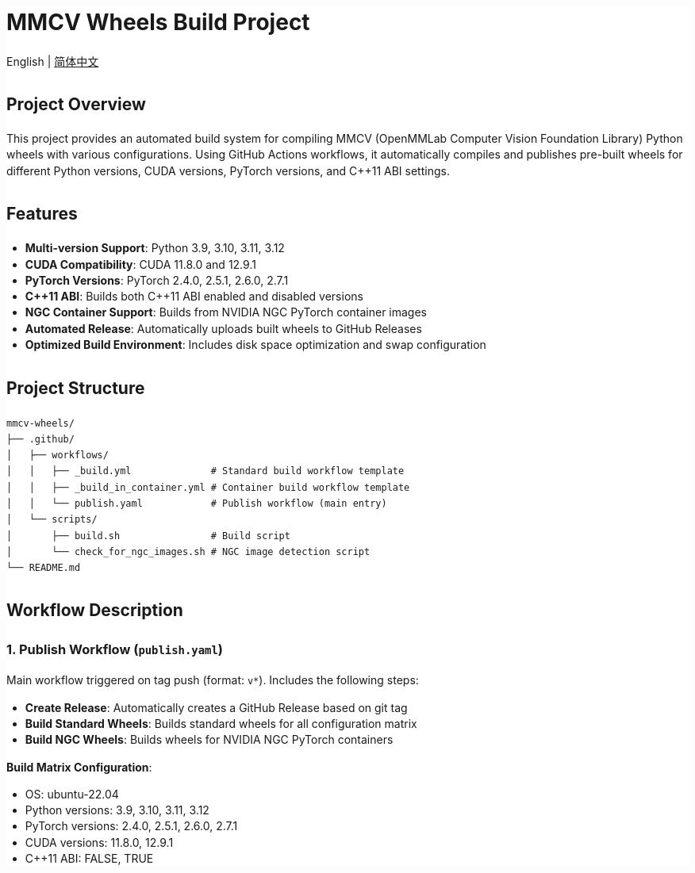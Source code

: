 # MMCV Wheels Build Project

English | [简体中文](./README.md)

## Project Overview

This project provides an automated build system for compiling MMCV (OpenMMLab Computer Vision Foundation Library) Python wheels with various configurations. Using GitHub Actions workflows, it automatically compiles and publishes pre-built wheels for different Python versions, CUDA versions, PyTorch versions, and C++11 ABI settings.

## Features

- **Multi-version Support**: Python 3.9, 3.10, 3.11, 3.12
- **CUDA Compatibility**: CUDA 11.8.0 and 12.9.1
- **PyTorch Versions**: PyTorch 2.4.0, 2.5.1, 2.6.0, 2.7.1
- **C++11 ABI**: Builds both C++11 ABI enabled and disabled versions
- **NGC Container Support**: Builds from NVIDIA NGC PyTorch container images
- **Automated Release**: Automatically uploads built wheels to GitHub Releases
- **Optimized Build Environment**: Includes disk space optimization and swap configuration

## Project Structure

```
mmcv-wheels/
├── .github/
│   ├── workflows/
│   │   ├── _build.yml              # Standard build workflow template
│   │   ├── _build_in_container.yml # Container build workflow template
│   │   └── publish.yaml            # Publish workflow (main entry)
│   └── scripts/
│       ├── build.sh                # Build script
│       └── check_for_ngc_images.sh # NGC image detection script
└── README.md
```

## Workflow Description

### 1. Publish Workflow (`publish.yaml`)

Main workflow triggered on tag push (format: `v*`). Includes the following steps:

- **Create Release**: Automatically creates a GitHub Release based on git tag
- **Build Standard Wheels**: Builds standard wheels for all configuration matrix
- **Build NGC Wheels**: Builds wheels for NVIDIA NGC PyTorch containers

**Build Matrix Configuration**:
- OS: ubuntu-22.04
- Python versions: 3.9, 3.10, 3.11, 3.12
- PyTorch versions: 2.4.0, 2.5.1, 2.6.0, 2.7.1
- CUDA versions: 11.8.0, 12.9.1
- C++11 ABI: FALSE, TRUE
